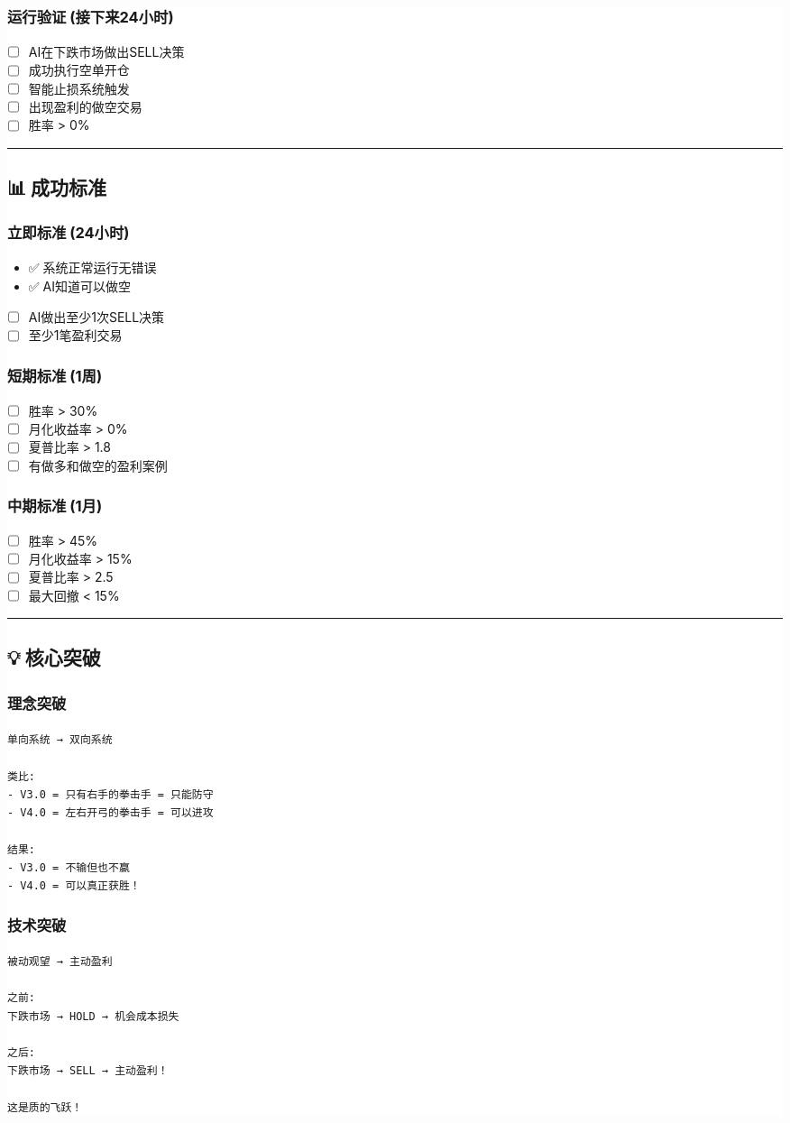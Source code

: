 ### 运行验证 (接下来24小时)
- [ ] AI在下跌市场做出SELL决策
- [ ] 成功执行空单开仓
- [ ] 智能止损系统触发
- [ ] 出现盈利的做空交易
- [ ] 胜率 > 0%

---

## 📊 成功标准

### 立即标准 (24小时)
- ✅ 系统正常运行无错误
- ✅ AI知道可以做空
- [ ] AI做出至少1次SELL决策
- [ ] 至少1笔盈利交易

### 短期标准 (1周)
- [ ] 胜率 > 30%
- [ ] 月化收益率 > 0%
- [ ] 夏普比率 > 1.8
- [ ] 有做多和做空的盈利案例

### 中期标准 (1月)
- [ ] 胜率 > 45%
- [ ] 月化收益率 > 15%
- [ ] 夏普比率 > 2.5
- [ ] 最大回撤 < 15%

---

## 💡 核心突破

### 理念突破

```
单向系统 → 双向系统

类比:
- V3.0 = 只有右手的拳击手 = 只能防守
- V4.0 = 左右开弓的拳击手 = 可以进攻

结果:
- V3.0 = 不输但也不赢
- V4.0 = 可以真正获胜！
```

### 技术突破

```
被动观望 → 主动盈利

之前:
下跌市场 → HOLD → 机会成本损失

之后:
下跌市场 → SELL → 主动盈利！

这是质的飞跃！
```

